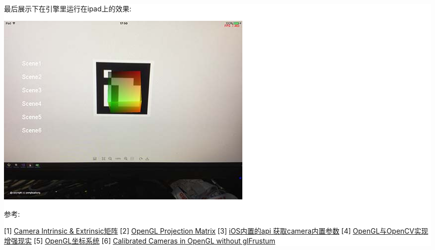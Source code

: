 
最后展示下在引擎里运行在ipad上的效果:

![](/img/in-post/post-vr/vr4.jpg)



参考:

[1] [Camera Intrinsic & Extrinsic矩阵][i1]
[2] [OpenGL Projection Matrix][i2]
[3] [iOS内置的api 获取camera内置参数][i3]
[4] [OpenGL与OpenCV实现增强现实][i4]
[5] [OpenGL坐标系统][i5]
[6] [Calibrated Cameras in OpenGL without glFrustum][i6]


[i1]: http://zhixinliu.com/2016/11/15/2016-11-15-camera-intrinsic/
[i2]: http://www.songho.ca/opengl/gl_projectionmatrix.html#ortho
[i3]: https://developer.apple.com/documentation/avfoundation/avcameracalibrationdata
[i4]: https://blog.csdn.net/yanglusheng/article/details/52268234
[i5]: https://learnopengl-cn.github.io/01%20Getting%20started/08%20Coordinate%20Systems/
[i6]: http://ksimek.github.io/2013/06/03/calibrated_cameras_in_opengl/
[i7]: https://www.2cto.com/kf/201607/530281.html